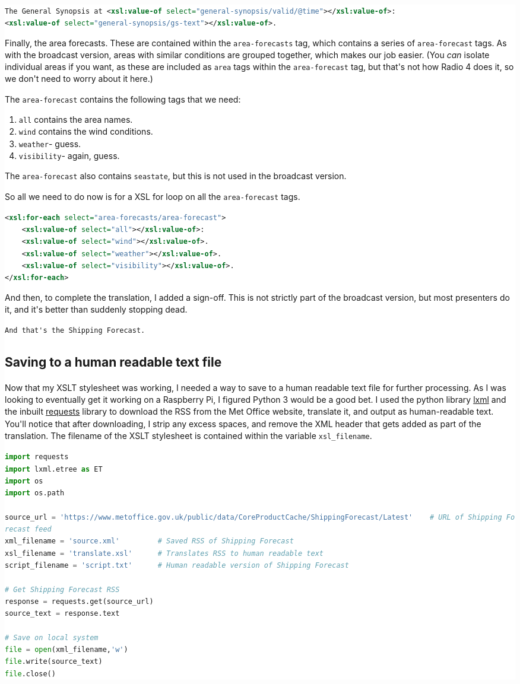 ```xml
The General Synopsis at <xsl:value-of select="general-synopsis/valid/@time"></xsl:value-of>:
<xsl:value-of select="general-synopsis/gs-text"></xsl:value-of>.
```

Finally, the area forecasts. These are contained within the `area-forecasts` tag, which contains a series of `area-forecast` tags. As with the broadcast version, areas with similar conditions are grouped together, which makes our job easier. (You *can* isolate individual areas if you want, as these are included as `area` tags within the `area-forecast` tag, but that's not how Radio 4 does it, so we don't need to worry about it here.)

The `area-forecast` contains the following tags that we need:
1. `all` contains the area names.
2. `wind` contains the wind conditions.
3. `weather`- guess.
4. `visibility`- again, guess.

The `area-forecast` also contains `seastate`, but this is not used in the broadcast version.

So all we need to do now is for a XSL for loop on all the `area-forecast` tags.

```xml
<xsl:for-each select="area-forecasts/area-forecast">
	<xsl:value-of select="all"></xsl:value-of>: 
	<xsl:value-of select="wind"></xsl:value-of>.
	<xsl:value-of select="weather"></xsl:value-of>.
	<xsl:value-of select="visibility"></xsl:value-of>.
</xsl:for-each>
```

And then, to complete the translation, I added a sign-off. This is not strictly part of the broadcast version, but most presenters do it, and it's better than suddenly stopping dead.

```xml
And that's the Shipping Forecast.
```

## Saving to a human readable text file

Now that my XSLT stylesheet was working, I needed a way to save to a human readable text file for further processing. As I was looking to eventually get it working on a Raspberry Pi, I figured Python 3 would be a good bet. I used the python library [lxml](https://lxml.de/) and the inbuilt [requests](https://realpython.com/python-requests/) library to download the RSS from the Met Office website, translate it, and output as human-readable text. You'll notice that after downloading, I strip any excess spaces, and remove the XML header that gets added as part of the translation. The filename of the XSLT stylesheet is contained within the variable `xsl_filename`.

```python
import requests
import lxml.etree as ET
import os
import os.path

source_url = 'https://www.metoffice.gov.uk/public/data/CoreProductCache/ShippingForecast/Latest'    # URL of Shipping Forecast feed
xml_filename = 'source.xml'         # Saved RSS of Shipping Forecast
xsl_filename = 'translate.xsl'      # Translates RSS to human readable text
script_filename = 'script.txt'      # Human readable version of Shipping Forecast

# Get Shipping Forecast RSS
response = requests.get(source_url)
source_text = response.text

# Save on local system
file = open(xml_filename,'w')
file.write(source_text)
file.close()

```